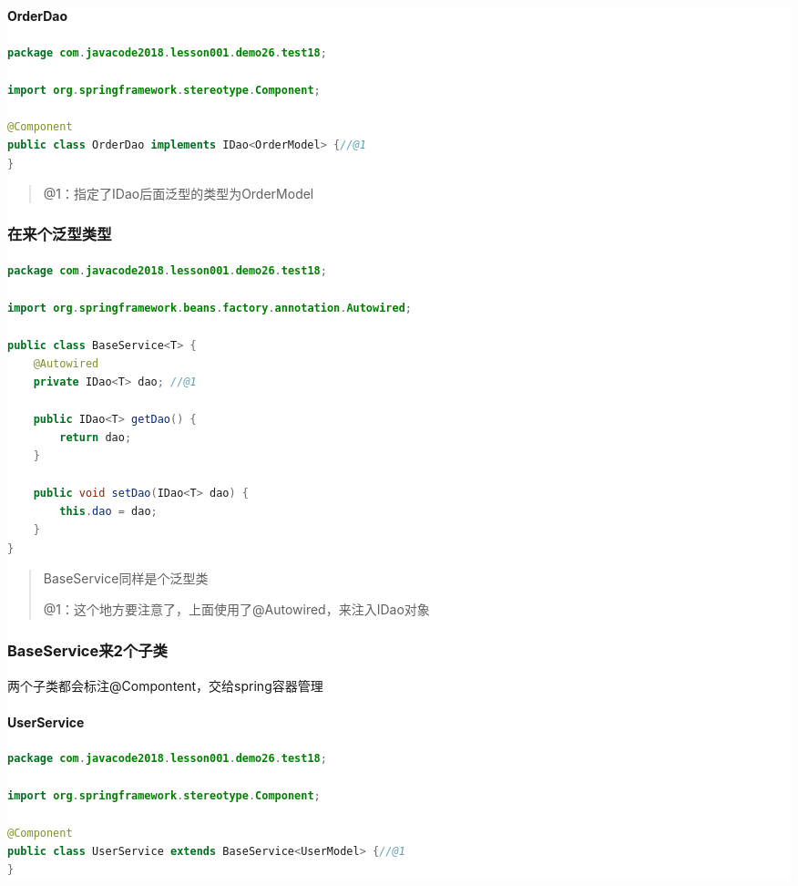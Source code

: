 #### OrderDao

```java
package com.javacode2018.lesson001.demo26.test18;

import org.springframework.stereotype.Component;

@Component
public class OrderDao implements IDao<OrderModel> {//@1
}
```

> @1：指定了IDao后面泛型的类型为OrderModel

### 在来个泛型类型

```java
package com.javacode2018.lesson001.demo26.test18;

import org.springframework.beans.factory.annotation.Autowired;

public class BaseService<T> {
    @Autowired
    private IDao<T> dao; //@1

    public IDao<T> getDao() {
        return dao;
    }

    public void setDao(IDao<T> dao) {
        this.dao = dao;
    }
}
```

> BaseService同样是个泛型类
> 
> @1：这个地方要注意了，上面使用了@Autowired，来注入IDao对象

### BaseService来2个子类

两个子类都会标注@Compontent，交给spring容器管理

#### UserService

```java
package com.javacode2018.lesson001.demo26.test18;

import org.springframework.stereotype.Component;

@Component
public class UserService extends BaseService<UserModel> {//@1
}
```
